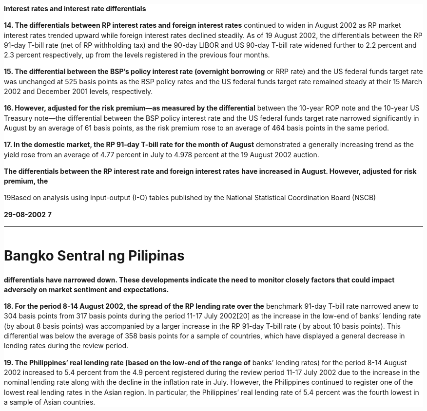 **Interest rates and interest rate differentials**

**14. The differentials between RP interest rates and foreign interest rates**
continued to widen in August 2002 as RP market interest rates trended upward
while foreign interest rates declined steadily. As of 19 August 2002, the
differentials between the RP 91-day T-bill rate (net of RP withholding tax) and
the 90-day LIBOR and US 90-day T-bill rate widened further to 2.2 percent and
2.3 percent respectively, up from the levels registered in the previous four
months.

**15.  The differential between the BSP’s policy interest rate (overnight borrowing**
or RRP rate) and the US federal funds target rate was unchanged at 525 basis
points as the BSP policy rates and the US federal funds target rate remained
steady at their 15 March 2002 and December 2001 levels, respectively.

**16.  However, adjusted for the risk premium—as measured by the differential**
between the 10-year ROP note and the 10-year US Treasury note—the differential
between the BSP policy interest rate and the US federal funds target rate
narrowed significantly in August by an average of  61 basis points, as the risk
premium rose to an average of 464 basis points in the same period.

**17.  In the domestic market, the RP 91-day T-bill rate for the month of August**
demonstrated a generally increasing trend as the yield rose from an average of
4.77 percent in July to 4.978 percent at the 19 August 2002 auction.

**The differentials between the RP interest rate and foreign interest rates**
**have increased in August. However, adjusted for risk premium, the**

19Based on analysis using input-output (I-O) tables published by the National Statistical Coordination Board (NSCB)

**29-08-2002** **7**


-----

#                                 Bangko Sentral ng Pilipinas

**differentials have narrowed down. These developments indicate the need to**
**monitor closely factors that could impact adversely on market sentiment and**
**expectations.**

**18.  For the period 8-14 August 2002, the spread of the RP lending rate over the**
benchmark 91-day T-bill rate narrowed anew to 304 basis points from 317 basis
points during the period 11-17 July 2002[20] as the increase in the low-end of
banks’ lending rate (by about 8 basis points) was accompanied by a larger
increase in the RP 91-day T-bill rate ( by about 10 basis points). This differential
was below the average of 358 basis points for a sample of countries,  which
have displayed a general decrease in lending rates during the review period.

**19.  The Philippines’ real lending rate  (based on the low-end of the range of**
banks’ lending rates) for the period 8-14 August 2002 increased to 5.4 percent
from the 4.9 percent registered during the review period 11-17 July 2002 due to
the increase in the nominal lending rate along with the decline in the inflation
rate in July. However, the Philippines continued to register  one of the lowest real
lending rates in the Asian region.  In particular, the  Philippines’ real lending rate
of 5.4 percent was the fourth lowest in a sample of Asian countries.
